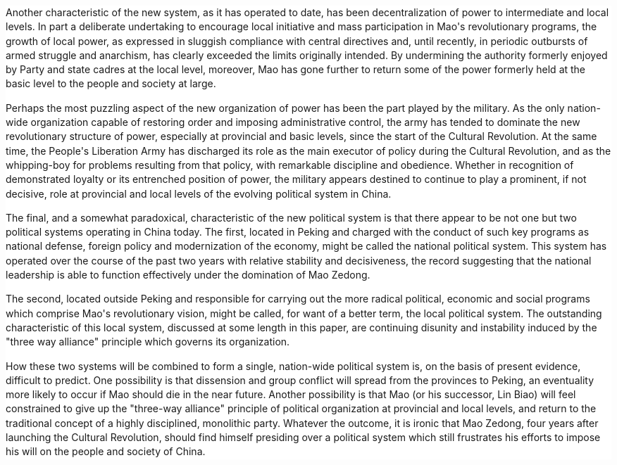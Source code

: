 Another characteristic of the new system, as it has operated to date, has been decentralization of power to intermediate and local levels. In part a deliberate undertaking to encourage local initiative and mass participation in Mao's revolutionary programs, the growth of local power, as expressed in sluggish compliance with central directives and, until recently, in periodic outbursts of armed struggle and anarchism, has clearly exceeded the limits originally intended. By undermining the authority formerly enjoyed by Party and state cadres at the local level, moreover, Mao has gone further to return some of the power formerly held at the basic level to the people and society at large.

Perhaps the most puzzling aspect of the new organization of power has been the part played by the military. As the only nation-wide organization capable of restoring order and imposing administrative control, the army has tended to dominate the new revolutionary structure of power, especially at provincial and basic levels, since the start of the Cultural Revolution. At the same time, the People's Liberation Army has discharged its role as the main executor of policy during the Cultural Revolution, and as the whipping-boy for problems resulting from that policy, with remarkable discipline and obedience. Whether in recognition of demonstrated loyalty or its entrenched position of power, the military appears destined to continue to play a prominent, if not decisive, role at provincial and local levels of the evolving political system in China.

The final, and a somewhat paradoxical, characteristic of the new political system is that there appear to be not one but two political systems operating in China today. The first, located in Peking and charged with the conduct of such key programs as national defense, foreign policy and modernization of the economy, might be called the national political system. This system has operated over the course of the past two years with relative stability and decisiveness, the record suggesting that the national leadership is able to function effectively under the domination of Mao Zedong.

The second, located outside Peking and responsible for carrying out the more radical political, economic and social programs which comprise Mao's revolutionary vision, might be called, for want of a better term, the local political system. The outstanding characteristic of this local system, discussed at some length in this paper, are continuing disunity and instability induced by the "three way alliance" principle which governs its organization.

How these two systems will be combined to form a single, nation-wide political system is, on the basis of present evidence, difficult to predict. One possibility is that dissension and group conflict will spread from the provinces to Peking, an eventuality more likely to occur if Mao should die in the near future. Another possibility is that Mao (or his successor, Lin Biao) will feel constrained to give up the "three-way alliance" principle of political organization at provincial and local levels, and return to the traditional concept of a highly disciplined, monolithic party. Whatever the outcome, it is ironic that Mao Zedong, four years after launching the Cultural Revolution, should find himself presiding over a political system which still frustrates his efforts to impose his will on the people and society of China.
